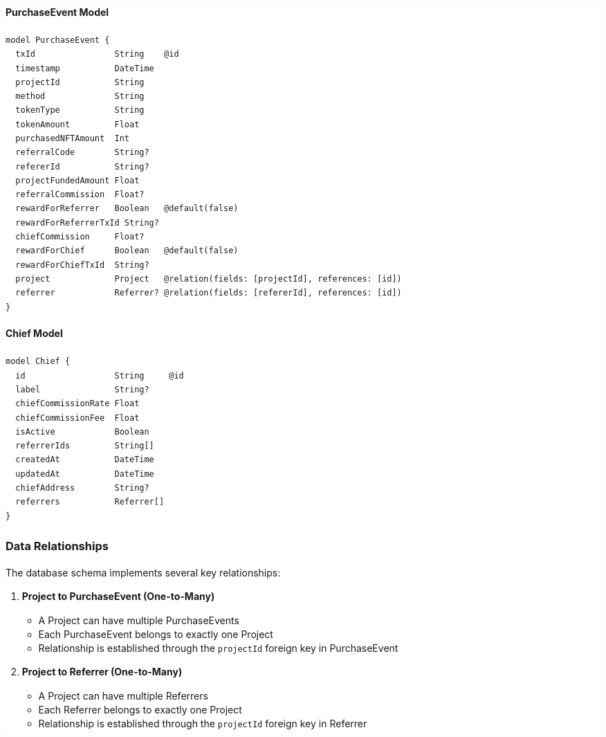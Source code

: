 ```
```

#### PurchaseEvent Model
```
model PurchaseEvent {
  txId                String    @id
  timestamp           DateTime
  projectId           String
  method              String
  tokenType           String
  tokenAmount         Float
  purchasedNFTAmount  Int
  referralCode        String?
  refererId           String?
  projectFundedAmount Float
  referralCommission  Float?
  rewardForReferrer   Boolean   @default(false)
  rewardForReferrerTxId String?
  chiefCommission     Float?
  rewardForChief      Boolean   @default(false)
  rewardForChiefTxId  String?
  project             Project   @relation(fields: [projectId], references: [id])
  referrer            Referrer? @relation(fields: [refererId], references: [id])
}
```

#### Chief Model
```
model Chief {
  id                  String     @id
  label               String?
  chiefCommissionRate Float
  chiefCommissionFee  Float
  isActive            Boolean
  referrerIds         String[]
  createdAt           DateTime
  updatedAt           DateTime
  chiefAddress        String?
  referrers           Referrer[]
}
```

### Data Relationships

The database schema implements several key relationships:

1. **Project to PurchaseEvent (One-to-Many)**
   - A Project can have multiple PurchaseEvents
   - Each PurchaseEvent belongs to exactly one Project
   - Relationship is established through the `projectId` foreign key in PurchaseEvent

2. **Project to Referrer (One-to-Many)**
   - A Project can have multiple Referrers
   - Each Referrer belongs to exactly one Project
   - Relationship is established through the `projectId` foreign key in Referrer
